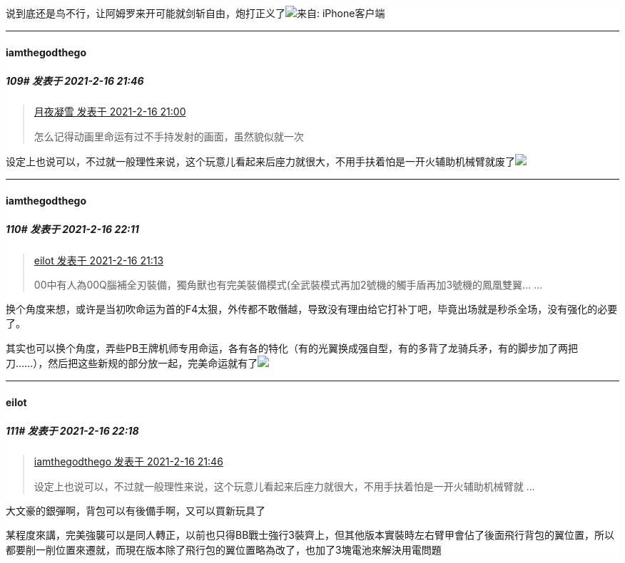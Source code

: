 说到底还是鸟不行，让阿姆罗来开可能就剑斩自由，炮打正义了<img src="https://static.saraba1st.com/image/smiley/face2017/067.png" referrerpolicy="no-referrer">来自: iPhone客户端







*****

####  iamthegodthego  
##### 109#       发表于 2021-2-16 21:46



<blockquote><a href="httphttps://bbs.saraba1st.com/2b/forum.php?mod=redirect&amp;goto=findpost&amp;pid=50348286&amp;ptid=1987983" target="_blank">月夜凝雪 发表于 2021-2-16 21:00</a>

怎么记得动画里命运有过不手持发射的画面，虽然貌似就一次</blockquote>
设定上也说可以，不过就一般理性来说，这个玩意儿看起来后座力就很大，不用手扶着怕是一开火辅助机械臂就废了<img src="https://static.saraba1st.com/image/smiley/face2017/068.png" referrerpolicy="no-referrer">







*****

####  iamthegodthego  
##### 110#       发表于 2021-2-16 22:11



<blockquote><a href="httphttps://bbs.saraba1st.com/2b/forum.php?mod=redirect&amp;goto=findpost&amp;pid=50348408&amp;ptid=1987983" target="_blank">eilot 发表于 2021-2-16 21:13</a>

00中有人為00Q腦補全刃裝備，獨角獸也有完美裝備模式(全武裝模式再加2號機的觸手盾再加3號機的鳳凰雙翼... ...</blockquote>
换个角度来想，或许是当初吹命运为首的F4太狠，外传都不敢僭越，导致没有理由给它打补丁吧，毕竟出场就是秒杀全场，没有强化的必要了。


其实也可以换个角度，弄些PB王牌机师专用命运，各有各的特化（有的光翼换成强自型，有的多背了龙骑兵矛，有的脚步加了两把刀……），然后把这些新规的部分放一起，完美命运就有了<img src="https://static.saraba1st.com/image/smiley/face2017/065.png" referrerpolicy="no-referrer">







*****

####  eilot  
##### 111#       发表于 2021-2-16 22:18



<blockquote><a href="httphttps://bbs.saraba1st.com/2b/forum.php?mod=redirect&amp;goto=findpost&amp;pid=50348670&amp;ptid=1987983" target="_blank">iamthegodthego 发表于 2021-2-16 21:46</a>

设定上也说可以，不过就一般理性来说，这个玩意儿看起来后座力就很大，不用手扶着怕是一开火辅助机械臂就 ...</blockquote>
大文豪的銀彈啊，背包可以有後備手啊，又可以買新玩具了


某程度來講，完美強襲可以是同人轉正，以前也只得BB戰士強行3裝齊上，但其他版本實裝時左右臂甲會佔了後面飛行背包的翼位置，所以都要削一削位置來遷就，而現在版本除了飛行包的翼位置略為改了，也加了3塊電池來解決用電問題
